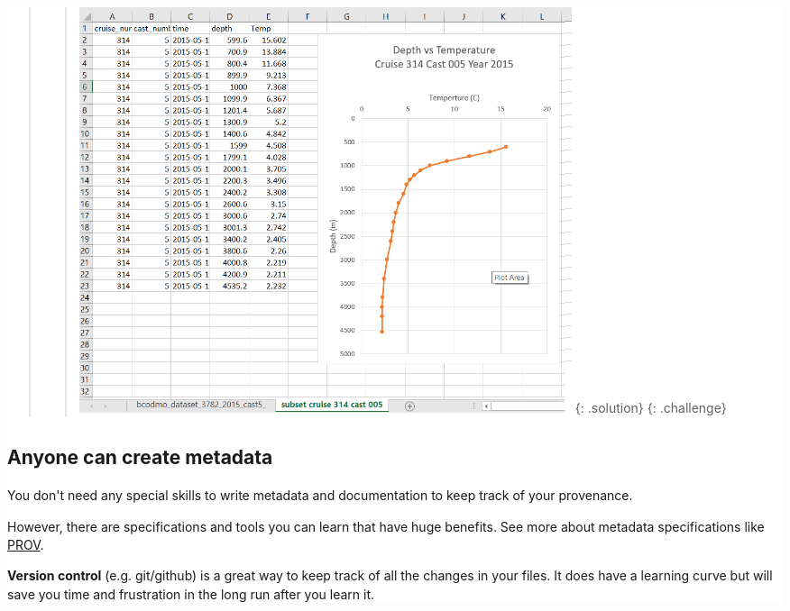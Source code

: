 > >  <img src="../fig/depth_vs_temp_sheet.png" alt="version_control_memeanalysis sheet in excel" style="width:70%;" />
> >  {: .solution}
> >  {: .challenge}


## Anyone can create metadata

You don't need any special skills to write metadata and documentation to keep track of your provenance.  

However, there are specifications and tools you can learn that have huge benefits.   See more about metadata specifications like [PROV](https://www.w3.org/2001/sw/wiki/PROV).

**Version control** (e.g. git/github) is a great way to keep track of all the changes in your files.  It does have a learning curve but will save you time and frustration in the long run after you learn it. 
